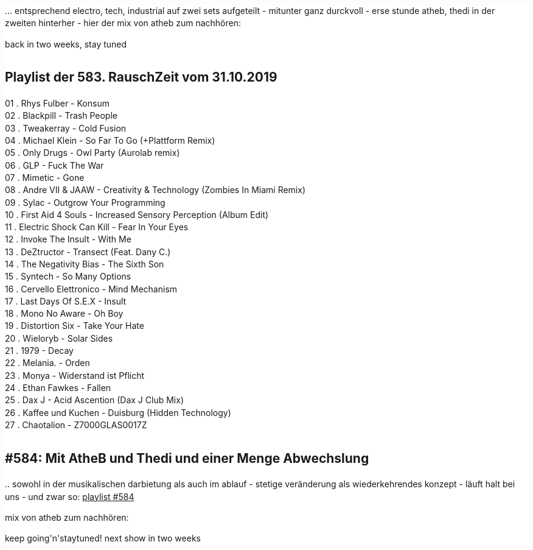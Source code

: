 <p>... entsprechend electro, tech, industrial auf zwei sets aufgeteilt - mitunter ganz durckvoll - erse stunde atheb, thedi in der zweiten hinterher -  hier der mix von atheb zum nachhören:</p>
<p><iframe src="https://www.mixcloud.com/widget/iframe/?hide_cover=1&mini=1&feed=%2Fatheb%2Fatheb-mixset-rauschzeit-583-311019-l%C3%A4ngere-version%2F" width="100%" height="60" frameborder="0"></iframe></p>
<p>back in two weeks, stay tuned</p>


<a id="3391"></a>

## Playlist der 583. RauschZeit vom 31.10.2019

<p>01 . Rhys Fulber - Konsum<br />
02 . Blackpill - Trash People<br />
03 . Tweakerray - Cold Fusion<br />
04 . Michael Klein - So Far To Go (+Plattform Remix)<br />
05 . Only Drugs - Owl Party (Aurolab remix)<br />
06 . GLP - Fuck The War<br />
07 . Mimetic - Gone<br />
08 . Andre VII & JAAW - Creativity & Technology (Zombies In Miami Remix)<br />
09 . Sylac - Outgrow Your Programming<br />
10 . First Aid 4 Souls - Increased Sensory Perception (Album Edit)<br />
11 . Electric Shock Can Kill - Fear In Your Eyes<br />
12 . Invoke The Insult - With Me<br />
13 . DeZtructor - Transect (Feat. Dany C.)<br />
14 . The Negativity Bias - The Sixth Son<br />
15 . Syntech - So Many Options<br />
16 . Cervello Elettronico - Mind Mechanism<br />
17 . Last Days Of S.E.X - Insult<br />
18 . Mono No Aware - Oh Boy<br />
19 . Distortion Six - Take Your Hate<br />
20 . Wieloryb - Solar Sides<br />
21 . 1979 - Decay<br />
22 . Melania. - Orden<br />
23 . Monya - Widerstand ist Pflicht<br />
24 . Ethan Fawkes - Fallen<br />
25 . Dax J - Acid Ascention (Dax J Club Mix)<br />
26 . Kaffee und Kuchen - Duisburg (Hidden Technology)<br />
27 . Chaotalion - Z7000GLAS0017Z</p>


<a id="3400"></a>

## #584: Mit AtheB und Thedi und einer Menge Abwechslung

<p>.. sowohl in der musikalischen darbietung als auch im ablauf - stetige veränderung als wiederkehrendes konzept - läuft halt bei uns - und zwar so: <a href="#3397">playlist #584</a></p>
<p>mix von atheb zum nachhören:</p>
<p><iframe src="https://www.mixcloud.com/widget/iframe/?hide_cover=1&amp;mini=1&amp;feed=%2Fatheb%2Fatheb-mixset-rauschzeit-584-141119%2F" width="100%" height="60" frameborder="0"></iframe></p>
<p>keep going'n'staytuned! next show in two weeks</p>

